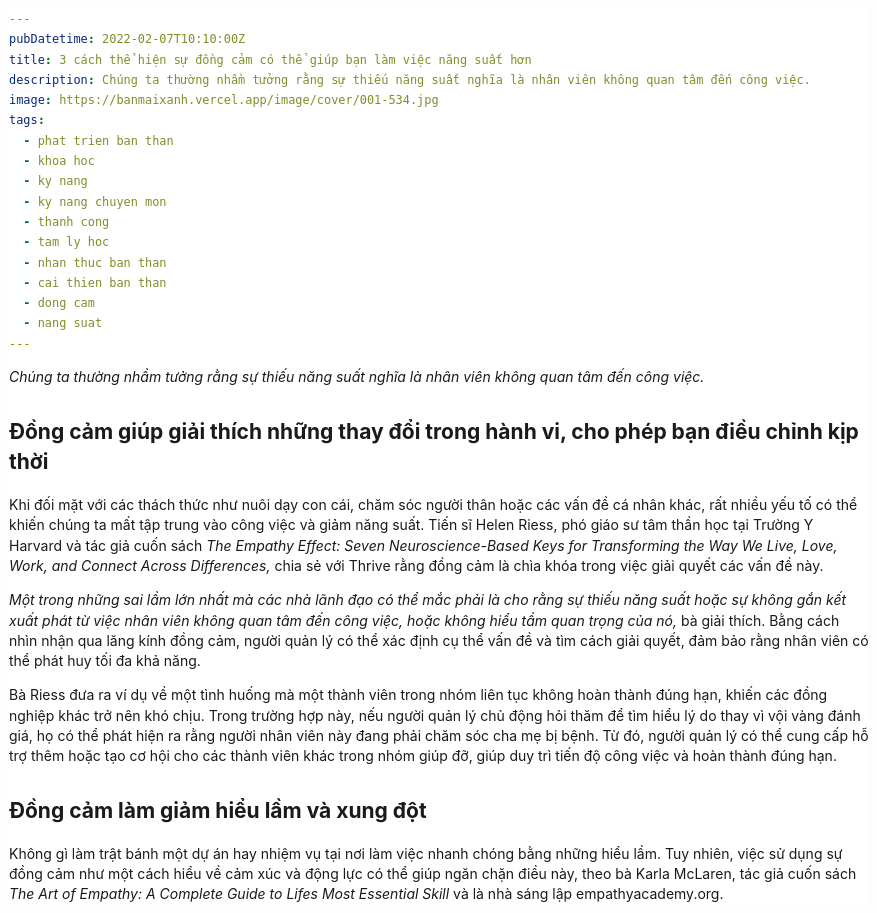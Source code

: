 ```yaml
---
pubDatetime: 2022-02-07T10:10:00Z
title: 3 cách thể hiện sự đồng cảm có thể giúp bạn làm việc năng suất hơn
description: Chúng ta thường nhầm tưởng rằng sự thiếu năng suất nghĩa là nhân viên không quan tâm đến công việc.
image: https://banmaixanh.vercel.app/image/cover/001-534.jpg
tags:
  - phat trien ban than
  - khoa hoc
  - ky nang
  - ky nang chuyen mon
  - thanh cong
  - tam ly hoc
  - nhan thuc ban than
  - cai thien ban than
  - dong cam
  - nang suat
---
```


_Chúng ta thường nhầm tưởng rằng sự thiếu năng suất nghĩa là nhân viên không quan tâm đến công việc._

## Đồng cảm giúp giải thích những thay đổi trong hành vi, cho phép bạn điều chỉnh kịp thời

Khi đối mặt với các thách thức như nuôi dạy con cái, chăm sóc người thân hoặc các vấn đề cá nhân khác, rất nhiều yếu tố có thể khiến chúng ta mất tập trung vào công việc và giảm năng suất. Tiến sĩ Helen Riess, phó giáo sư tâm thần học tại Trường Y Harvard và tác giả cuốn sách _The Empathy Effect: Seven Neuroscience-Based Keys for Transforming the Way We Live, Love, Work, and Connect Across Differences,_ chia sẻ với Thrive rằng đồng cảm là chìa khóa trong việc giải quyết các vấn đề này.

_Một trong những sai lầm lớn nhất mà các nhà lãnh đạo có thể mắc phải là cho rằng sự thiếu năng suất hoặc sự không gắn kết xuất phát từ việc nhân viên không quan tâm đến công việc, hoặc không hiểu tầm quan trọng của nó,_ bà giải thích. Bằng cách nhìn nhận qua lăng kính đồng cảm, người quản lý có thể xác định cụ thể vấn đề và tìm cách giải quyết, đảm bảo rằng nhân viên có thể phát huy tối đa khả năng.

Bà Riess đưa ra ví dụ về một tình huống mà một thành viên trong nhóm liên tục không hoàn thành đúng hạn, khiến các đồng nghiệp khác trở nên khó chịu. Trong trường hợp này, nếu người quản lý chủ động hỏi thăm để tìm hiểu lý do thay vì vội vàng đánh giá, họ có thể phát hiện ra rằng người nhân viên này đang phải chăm sóc cha mẹ bị bệnh. Từ đó, người quản lý có thể cung cấp hỗ trợ thêm hoặc tạo cơ hội cho các thành viên khác trong nhóm giúp đỡ, giúp duy trì tiến độ công việc và hoàn thành đúng hạn.

## Đồng cảm làm giảm hiểu lầm và xung đột

Không gì làm trật bánh một dự án hay nhiệm vụ tại nơi làm việc nhanh chóng bằng những hiểu lầm. Tuy nhiên, việc sử dụng sự đồng cảm như một cách hiểu về cảm xúc và động lực có thể giúp ngăn chặn điều này, theo bà Karla McLaren, tác giả cuốn sách _The Art of Empathy: A Complete Guide to Lifes Most Essential Skill_ và là nhà sáng lập empathyacademy.org.
